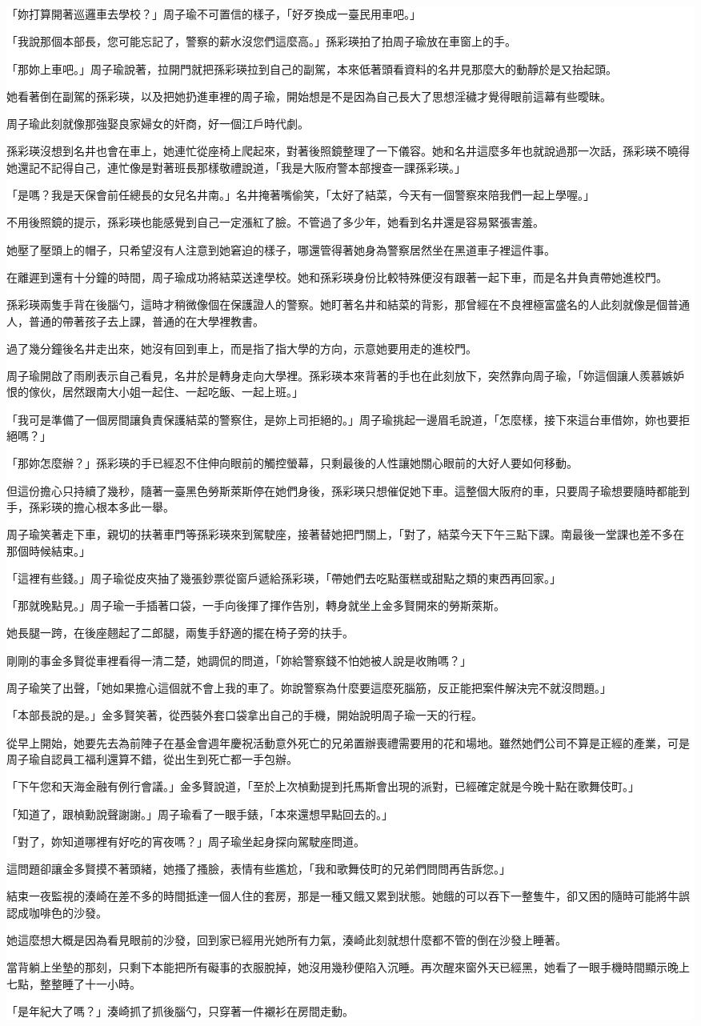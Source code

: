 「妳打算開著巡邏車去學校？」周子瑜不可置信的樣子，「好歹換成一臺民用車吧。」

「我說那個本部長，您可能忘記了，警察的薪水沒您們這麼高。」孫彩瑛拍了拍周子瑜放在車窗上的手。

「那妳上車吧。」周子瑜說著，拉開門就把孫彩瑛拉到自己的副駕，本來低著頭看資料的名井見那麼大的動靜於是又抬起頭。

她看著倒在副駕的孫彩瑛，以及把她扔進車裡的周子瑜，開始想是不是因為自己長大了思想淫穢才覺得眼前這幕有些曖昧。

周子瑜此刻就像那強娶良家婦女的奸商，好一個江戶時代劇。

孫彩瑛沒想到名井也會在車上，她連忙從座椅上爬起來，對著後照鏡整理了一下儀容。她和名井這麼多年也就說過那一次話，孫彩瑛不曉得她還記不記得自己，連忙像是對著班長那樣敬禮說道，「我是大阪府警本部搜查一課孫彩瑛。」

「是嗎？我是天保會前任總長的女兒名井南。」名井掩著嘴偷笑，「太好了結菜，今天有一個警察來陪我們一起上學喔。」

不用後照鏡的提示，孫彩瑛也能感覺到自己一定漲紅了臉。不管過了多少年，她看到名井還是容易緊張害羞。

她壓了壓頭上的帽子，只希望沒有人注意到她窘迫的樣子，哪還管得著她身為警察居然坐在黑道車子裡這件事。

在離遲到還有十分鐘的時間，周子瑜成功將結菜送達學校。她和孫彩瑛身份比較特殊便沒有跟著一起下車，而是名井負責帶她進校門。

孫彩瑛兩隻手背在後腦勺，這時才稍微像個在保護證人的警察。她盯著名井和結菜的背影，那曾經在不良裡極富盛名的人此刻就像是個普通人，普通的帶著孩子去上課，普通的在大學裡教書。

過了幾分鐘後名井走出來，她沒有回到車上，而是指了指大學的方向，示意她要用走的進校門。

周子瑜開啟了雨刷表示自己看見，名井於是轉身走向大學裡。孫彩瑛本來背著的手也在此刻放下，突然靠向周子瑜，「妳這個讓人羨慕嫉妒恨的傢伙，居然跟南大小姐一起住、一起吃飯、一起上班。」

「我可是準備了一個房間讓負責保護結菜的警察住，是妳上司拒絕的。」周子瑜挑起一邊眉毛說道，「怎麼樣，接下來這台車借妳，妳也要拒絕嗎？」

「那妳怎麼辦？」孫彩瑛的手已經忍不住伸向眼前的觸控螢幕，只剩最後的人性讓她關心眼前的大好人要如何移動。

但這份擔心只持續了幾秒，隨著一臺黑色勞斯萊斯停在她們身後，孫彩瑛只想催促她下車。這整個大阪府的車，只要周子瑜想要隨時都能到手，孫彩瑛的擔心根本多此一舉。

周子瑜笑著走下車，親切的扶著車門等孫彩瑛來到駕駛座，接著替她把門關上，「對了，結菜今天下午三點下課。南最後一堂課也差不多在那個時候結束。」

「這裡有些錢。」周子瑜從皮夾抽了幾張鈔票從窗戶遞給孫彩瑛，「帶她們去吃點蛋糕或甜點之類的東西再回家。」

「那就晚點見。」周子瑜一手插著口袋，一手向後揮了揮作告別，轉身就坐上金多賢開來的勞斯萊斯。

她長腿一跨，在後座翹起了二郎腿，兩隻手舒適的擺在椅子旁的扶手。

剛剛的事金多賢從車裡看得一清二楚，她調侃的問道，「妳給警察錢不怕她被人說是收賄嗎？」

周子瑜笑了出聲，「她如果擔心這個就不會上我的車了。妳說警察為什麼要這麼死腦筋，反正能把案件解決完不就沒問題。」

「本部長說的是。」金多賢笑著，從西裝外套口袋拿出自己的手機，開始說明周子瑜一天的行程。

從早上開始，她要先去為前陣子在基金會週年慶祝活動意外死亡的兄弟置辦喪禮需要用的花和場地。雖然她們公司不算是正經的產業，可是周子瑜自認員工福利還算不錯，從出生到死亡都一手包辦。

「下午您和天海金融有例行會議。」金多賢說道，「至於上次楨勳提到托馬斯會出現的派對，已經確定就是今晚十點在歌舞伎町。」

「知道了，跟楨勳說聲謝謝。」周子瑜看了一眼手錶，「本來還想早點回去的。」

「對了，妳知道哪裡有好吃的宵夜嗎？」周子瑜坐起身探向駕駛座問道。

這問題卻讓金多賢摸不著頭緒，她搔了搔臉，表情有些尷尬，「我和歌舞伎町的兄弟們問問再告訴您。」

結束一夜監視的湊崎在差不多的時間抵達一個人住的套房，那是一種又餓又累到狀態。她餓的可以吞下一整隻牛，卻又困的隨時可能將牛誤認成咖啡色的沙發。

她這麼想大概是因為看見眼前的沙發，回到家已經用光她所有力氣，湊崎此刻就想什麼都不管的倒在沙發上睡著。

當背躺上坐墊的那刻，只剩下本能把所有礙事的衣服脫掉，她沒用幾秒便陷入沉睡。再次醒來窗外天已經黑，她看了一眼手機時間顯示晚上七點，整整睡了十一小時。

「是年紀大了嗎？」湊崎抓了抓後腦勺，只穿著一件襯衫在房間走動。
